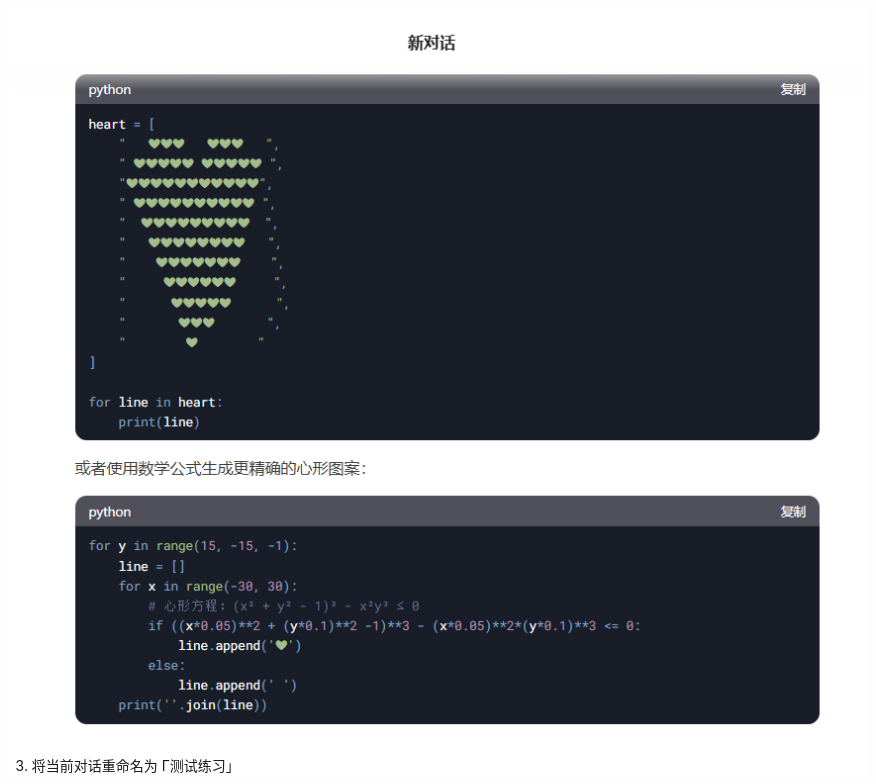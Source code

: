 ![1739198273013-de4983b6-7f95-4e2f-ad8e-bfe46323fad9.png](./img/zqjRoWN_VaeMD1Md/1739198273013-de4983b6-7f95-4e2f-ad8e-bfe46323fad9-689233.png)

3. 将当前对话重命名为  Γ测试练习」
